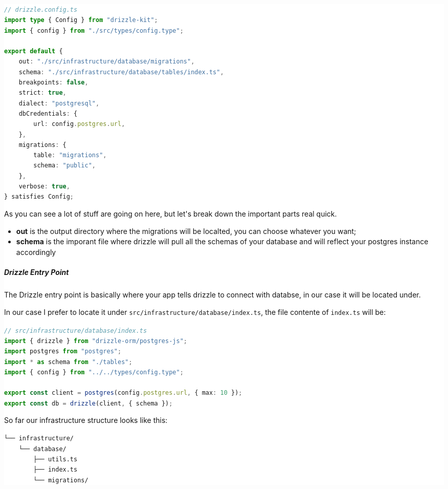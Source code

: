 ```ts
// drizzle.config.ts
import type { Config } from "drizzle-kit";
import { config } from "./src/types/config.type";

export default {
	out: "./src/infrastructure/database/migrations",
	schema: "./src/infrastructure/database/tables/index.ts",
	breakpoints: false,
	strict: true,
	dialect: "postgresql",
	dbCredentials: {
		url: config.postgres.url,
	},
	migrations: {
		table: "migrations",
		schema: "public",
	},
	verbose: true,
} satisfies Config;
```

As you can see a lot of stuff are going on here, but let's break down the important parts real quick.

- **out** is the output directory where the migrations will be localted, you can choose whatever you want;
- **schema** is the imporant file where drizzle will pull all the schemas of your database and will reflect your postgres instance accordingly
<a name="drizzle-entry-point"></a>

##### Drizzle Entry Point

The Drizzle entry point is basically where your app tells drizzle to connect with databse, in our case it will be located under.

In our case I prefer to locate it under `src/infrastructure/database/index.ts`, the file contente of `index.ts` will be:

```ts
// src/infrastructure/database/index.ts
import { drizzle } from "drizzle-orm/postgres-js";
import postgres from "postgres";
import * as schema from "./tables";
import { config } from "../../types/config.type";

export const client = postgres(config.postgres.url, { max: 10 });
export const db = drizzle(client, { schema });
```

So far our infrastructure structure looks like this:

```
└── infrastructure/
    └── database/
    	├── utils.ts
    	├── index.ts
    	└── migrations/

```
